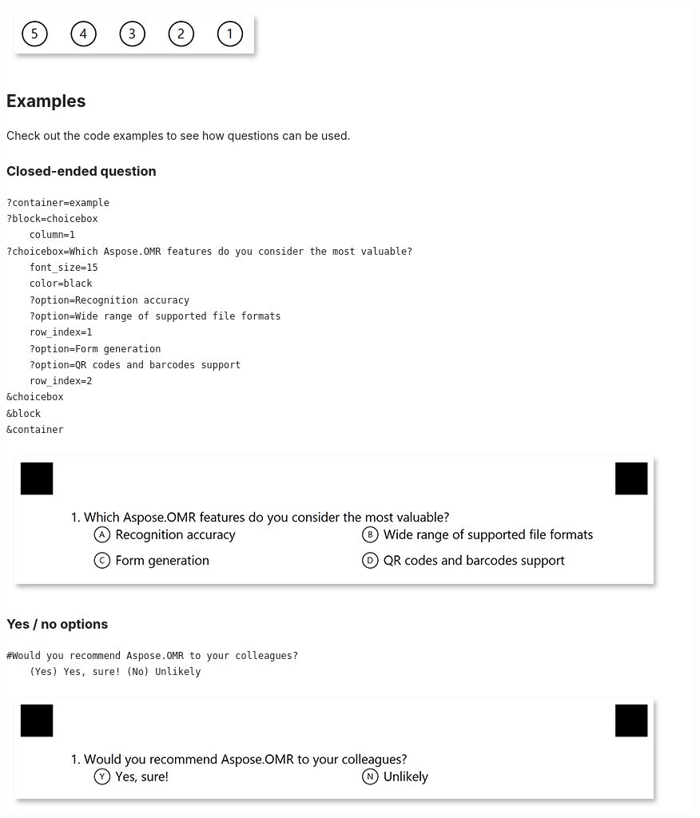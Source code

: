![Rating scale](rating-scale-example.png)

## Examples

Check out the code examples to see how questions can be used.

### Closed-ended question

```
?container=example
?block=choicebox
	column=1
?choicebox=Which Aspose.OMR features do you consider the most valuable?
	font_size=15
	color=black
	?option=Recognition accuracy
	?option=Wide range of supported file formats
	row_index=1
	?option=Form generation
	?option=QR codes and barcodes support
	row_index=2
&choicebox
&block
&container
```

![Closed-ended question example](closed-ended-question-example.png)

### Yes / no options

```
#Would you recommend Aspose.OMR to your colleagues?
	(Yes) Yes, sure! (No) Unlikely
```

![Yes / no options example](yes-no-example.png)
